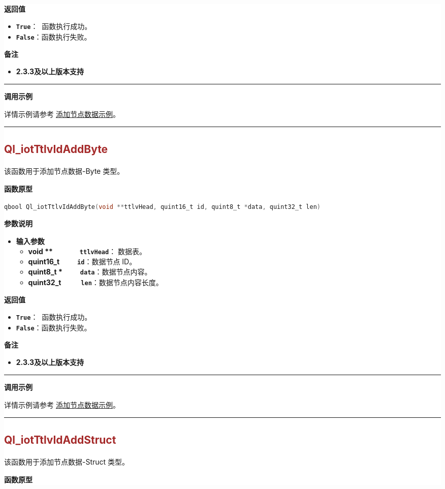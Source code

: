 __返回值__
* __`True`__：&nbsp;&nbsp;函数执行成功。
* __`False`__：函数执行失败。

__备注__ 
* __2.3.3及以上版本支持__

---

__调用示例__

详情示例请参考 [添加节点数据示例](#TTLV_ID_SET)。


---

<span id="Ql_iotTtlvIdAddByte">  </span>
## <span style="color:#A52A2A">__Ql_iotTtlvIdAddByte__</span>

该函数用于添加节点数据-Byte 类型。

__函数原型__

```c
qbool Ql_iotTtlvIdAddByte(void **ttlvHead, quint16_t id, quint8_t *data, quint32_t len)
```

__参数说明__
* __输入参数__
	* __void **__     __`ttlvHead`__： 数据表。
	* __quint16_t__   __`id`__：数据节点 ID。
	* __quint8_t *__   __`data`__：数据节点内容。
	* __quint32_t__    __`len`__：数据节点内容长度。

__返回值__
* __`True`__：&nbsp;&nbsp;函数执行成功。
* __`False`__：函数执行失败。

__备注__ 
* __2.3.3及以上版本支持__

---

__调用示例__

详情示例请参考 [添加节点数据示例](#TTLV_ID_SET)。

---
<span id="Ql_iotTtlvIdAddStruct">  </span>
## <span style="color:#A52A2A">__Ql_iotTtlvIdAddStruct__</span>

该函数用于添加节点数据-Struct 类型。

__函数原型__
